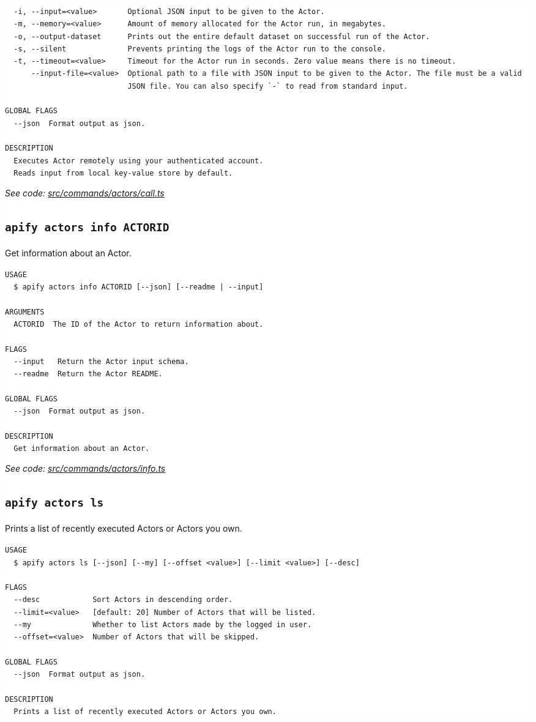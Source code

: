 ```
  -i, --input=<value>       Optional JSON input to be given to the Actor.
  -m, --memory=<value>      Amount of memory allocated for the Actor run, in megabytes.
  -o, --output-dataset      Prints out the entire default dataset on successful run of the Actor.
  -s, --silent              Prevents printing the logs of the Actor run to the console.
  -t, --timeout=<value>     Timeout for the Actor run in seconds. Zero value means there is no timeout.
      --input-file=<value>  Optional path to a file with JSON input to be given to the Actor. The file must be a valid
                            JSON file. You can also specify `-` to read from standard input.

GLOBAL FLAGS
  --json  Format output as json.

DESCRIPTION
  Executes Actor remotely using your authenticated account.
  Reads input from local key-value store by default.
```

_See code: [src/commands/actors/call.ts](https://github.com/apify/apify-cli/blob/v0.21.1/src/commands/actors/call.ts)_

## `apify actors info ACTORID`

Get information about an Actor.

```
USAGE
  $ apify actors info ACTORID [--json] [--readme | --input]

ARGUMENTS
  ACTORID  The ID of the Actor to return information about.

FLAGS
  --input   Return the Actor input schema.
  --readme  Return the Actor README.

GLOBAL FLAGS
  --json  Format output as json.

DESCRIPTION
  Get information about an Actor.
```

_See code: [src/commands/actors/info.ts](https://github.com/apify/apify-cli/blob/v0.21.1/src/commands/actors/info.ts)_

## `apify actors ls`

Prints a list of recently executed Actors or Actors you own.

```
USAGE
  $ apify actors ls [--json] [--my] [--offset <value>] [--limit <value>] [--desc]

FLAGS
  --desc            Sort Actors in descending order.
  --limit=<value>   [default: 20] Number of Actors that will be listed.
  --my              Whether to list Actors made by the logged in user.
  --offset=<value>  Number of Actors that will be skipped.

GLOBAL FLAGS
  --json  Format output as json.

DESCRIPTION
  Prints a list of recently executed Actors or Actors you own.
```